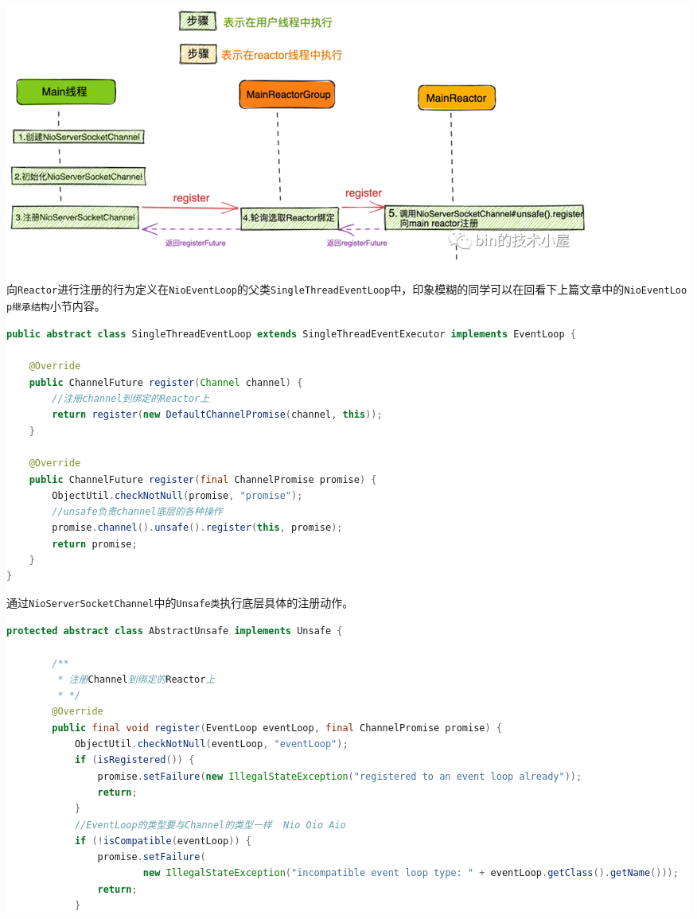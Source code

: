 ![](./imgs/22.png)

向`Reactor`进行注册的行为定义在`NioEventLoop`的父类`SingleThreadEventLoop`中，印象模糊的同学可以在回看下上篇文章中的`NioEventLoop继承结构`小节内容。

```java
public abstract class SingleThreadEventLoop extends SingleThreadEventExecutor implements EventLoop {

    @Override
    public ChannelFuture register(Channel channel) {
        //注册channel到绑定的Reactor上
        return register(new DefaultChannelPromise(channel, this));
    }

    @Override
    public ChannelFuture register(final ChannelPromise promise) {
        ObjectUtil.checkNotNull(promise, "promise");
        //unsafe负责channel底层的各种操作
        promise.channel().unsafe().register(this, promise);
        return promise;
    }
}
```

通过`NioServerSocketChannel`中的`Unsafe类`执行底层具体的注册动作。

```java
protected abstract class AbstractUnsafe implements Unsafe {

        /**
         * 注册Channel到绑定的Reactor上
         * */
        @Override
        public final void register(EventLoop eventLoop, final ChannelPromise promise) {
            ObjectUtil.checkNotNull(eventLoop, "eventLoop");
            if (isRegistered()) {
                promise.setFailure(new IllegalStateException("registered to an event loop already"));
                return;
            }
            //EventLoop的类型要与Channel的类型一样  Nio Oio Aio
            if (!isCompatible(eventLoop)) {
                promise.setFailure(
                        new IllegalStateException("incompatible event loop type: " + eventLoop.getClass().getName()));
                return;
            }

```